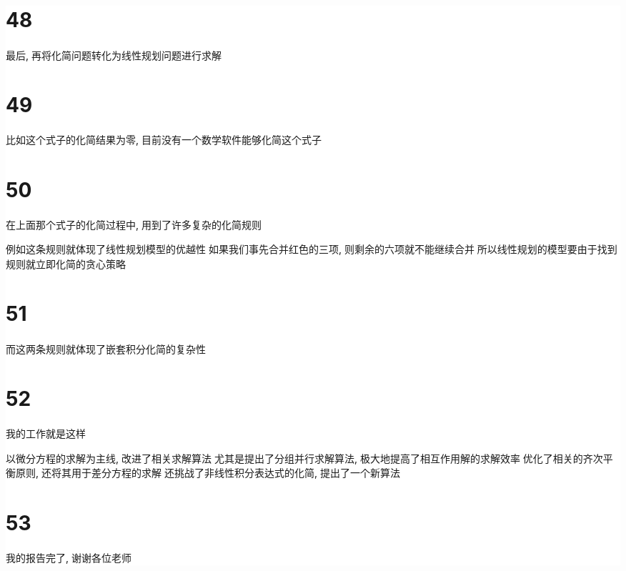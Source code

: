 # 48
最后, 再将化简问题转化为线性规划问题进行求解

# 49
比如这个式子的化简结果为零, 目前没有一个数学软件能够化简这个式子

# 50 
在上面那个式子的化简过程中, 用到了许多复杂的化简规则

例如这条规则就体现了线性规划模型的优越性
如果我们事先合并红色的三项, 则剩余的六项就不能继续合并
所以线性规划的模型要由于找到规则就立即化简的贪心策略

# 51
而这两条规则就体现了嵌套积分化简的复杂性

# 52
我的工作就是这样

以微分方程的求解为主线, 改进了相关求解算法
尤其是提出了分组并行求解算法, 极大地提高了相互作用解的求解效率
优化了相关的齐次平衡原则, 还将其用于差分方程的求解
还挑战了非线性积分表达式的化简, 提出了一个新算法

# 53
我的报告完了, 谢谢各位老师

